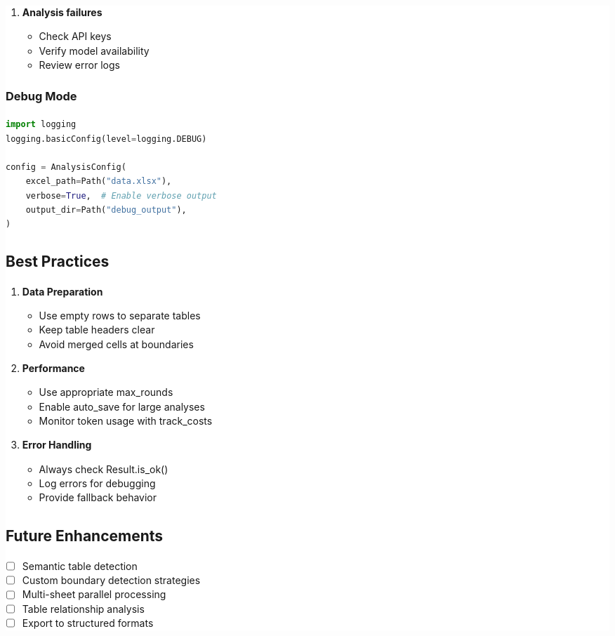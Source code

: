 1. **Analysis failures**

   - Check API keys
   - Verify model availability
   - Review error logs

### Debug Mode

```python
import logging
logging.basicConfig(level=logging.DEBUG)

config = AnalysisConfig(
    excel_path=Path("data.xlsx"),
    verbose=True,  # Enable verbose output
    output_dir=Path("debug_output"),
)
```

## Best Practices

1. **Data Preparation**

   - Use empty rows to separate tables
   - Keep table headers clear
   - Avoid merged cells at boundaries

1. **Performance**

   - Use appropriate max_rounds
   - Enable auto_save for large analyses
   - Monitor token usage with track_costs

1. **Error Handling**

   - Always check Result.is_ok()
   - Log errors for debugging
   - Provide fallback behavior

## Future Enhancements

- [ ] Semantic table detection
- [ ] Custom boundary detection strategies
- [ ] Multi-sheet parallel processing
- [ ] Table relationship analysis
- [ ] Export to structured formats
